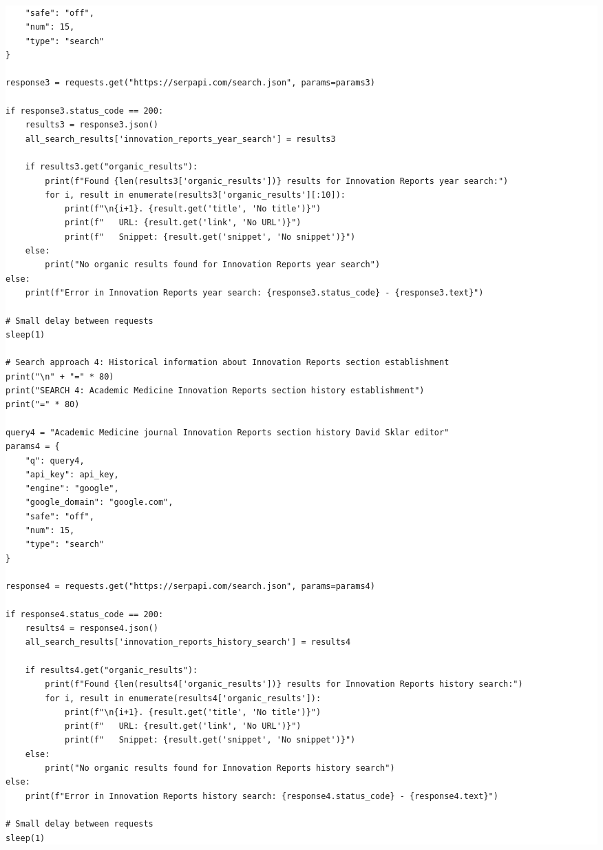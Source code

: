 ```
    "safe": "off",
    "num": 15,
    "type": "search"
}

response3 = requests.get("https://serpapi.com/search.json", params=params3)

if response3.status_code == 200:
    results3 = response3.json()
    all_search_results['innovation_reports_year_search'] = results3
    
    if results3.get("organic_results"):
        print(f"Found {len(results3['organic_results'])} results for Innovation Reports year search:")
        for i, result in enumerate(results3['organic_results'][:10]):
            print(f"\n{i+1}. {result.get('title', 'No title')}")
            print(f"   URL: {result.get('link', 'No URL')}")
            print(f"   Snippet: {result.get('snippet', 'No snippet')}")
    else:
        print("No organic results found for Innovation Reports year search")
else:
    print(f"Error in Innovation Reports year search: {response3.status_code} - {response3.text}")

# Small delay between requests
sleep(1)

# Search approach 4: Historical information about Innovation Reports section establishment
print("\n" + "=" * 80)
print("SEARCH 4: Academic Medicine Innovation Reports section history establishment")
print("=" * 80)

query4 = "Academic Medicine journal Innovation Reports section history David Sklar editor"
params4 = {
    "q": query4,
    "api_key": api_key,
    "engine": "google",
    "google_domain": "google.com",
    "safe": "off",
    "num": 15,
    "type": "search"
}

response4 = requests.get("https://serpapi.com/search.json", params=params4)

if response4.status_code == 200:
    results4 = response4.json()
    all_search_results['innovation_reports_history_search'] = results4
    
    if results4.get("organic_results"):
        print(f"Found {len(results4['organic_results'])} results for Innovation Reports history search:")
        for i, result in enumerate(results4['organic_results']):
            print(f"\n{i+1}. {result.get('title', 'No title')}")
            print(f"   URL: {result.get('link', 'No URL')}")
            print(f"   Snippet: {result.get('snippet', 'No snippet')}")
    else:
        print("No organic results found for Innovation Reports history search")
else:
    print(f"Error in Innovation Reports history search: {response4.status_code} - {response4.text}")

# Small delay between requests
sleep(1)
```